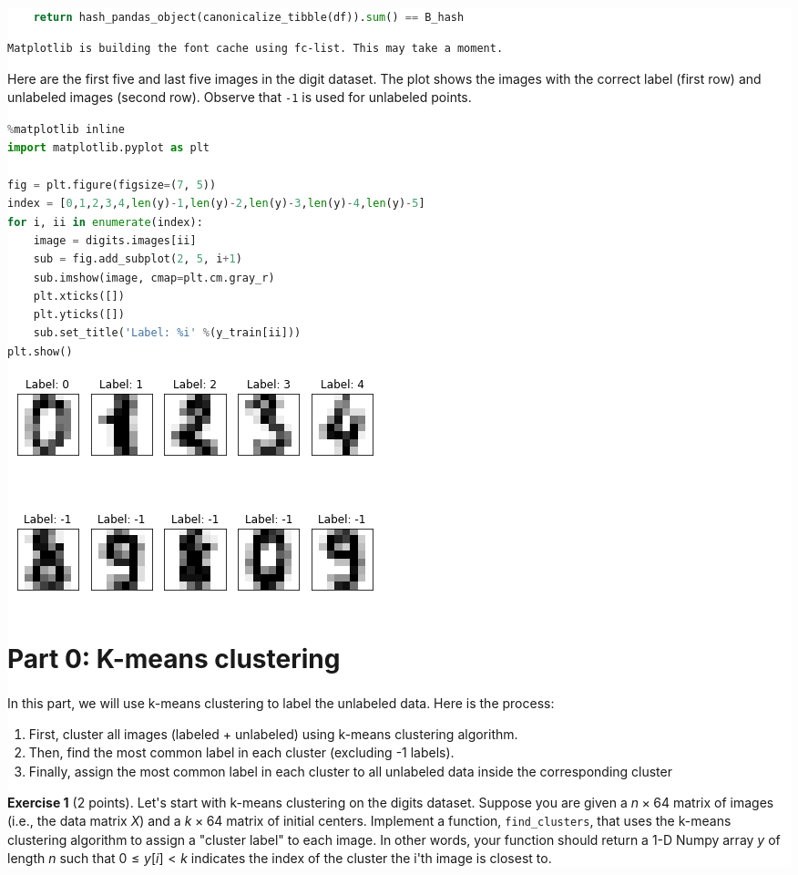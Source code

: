 ```python
    return hash_pandas_object(canonicalize_tibble(df)).sum() == B_hash
```

    Matplotlib is building the font cache using fc-list. This may take a moment.
    

Here are the first five and last five images in the digit dataset. The plot shows the images with the correct label (first row) and unlabeled images (second row). Observe that `-1` is used for unlabeled points.


```python
%matplotlib inline
import matplotlib.pyplot as plt

fig = plt.figure(figsize=(7, 5))
index = [0,1,2,3,4,len(y)-1,len(y)-2,len(y)-3,len(y)-4,len(y)-5]
for i, ii in enumerate(index):
    image = digits.images[ii]
    sub = fig.add_subplot(2, 5, i+1)
    sub.imshow(image, cmap=plt.cm.gray_r)
    plt.xticks([])
    plt.yticks([])
    sub.set_title('Label: %i' %(y_train[ii]))
plt.show()
```


![png](output_4_0.png)


# Part 0: K-means clustering
In this part, we will use k-means clustering to label the unlabeled data. Here is the process:
1. First, cluster all images (labeled + unlabeled) using k-means clustering algorithm.
2. Then, find the most common label in each cluster (excluding -1 labels).
3. Finally, assign the most common label in each cluster to all unlabeled data inside the corresponding cluster

**Exercise 1** (2 points). Let's start with k-means clustering on the digits dataset. Suppose you are given a $n \times 64$ matrix of images (i.e., the data matrix $X$) and a $k \times 64$ matrix of initial centers. Implement a function, `find_clusters`, that uses the k-means clustering algorithm to assign a "cluster label" to each image. In other words, your function should return a 1-D Numpy array $y$ of length $n$ such that  $0 \leq y[i] < k$ indicates the index of the cluster the i'th image is closest to. 
